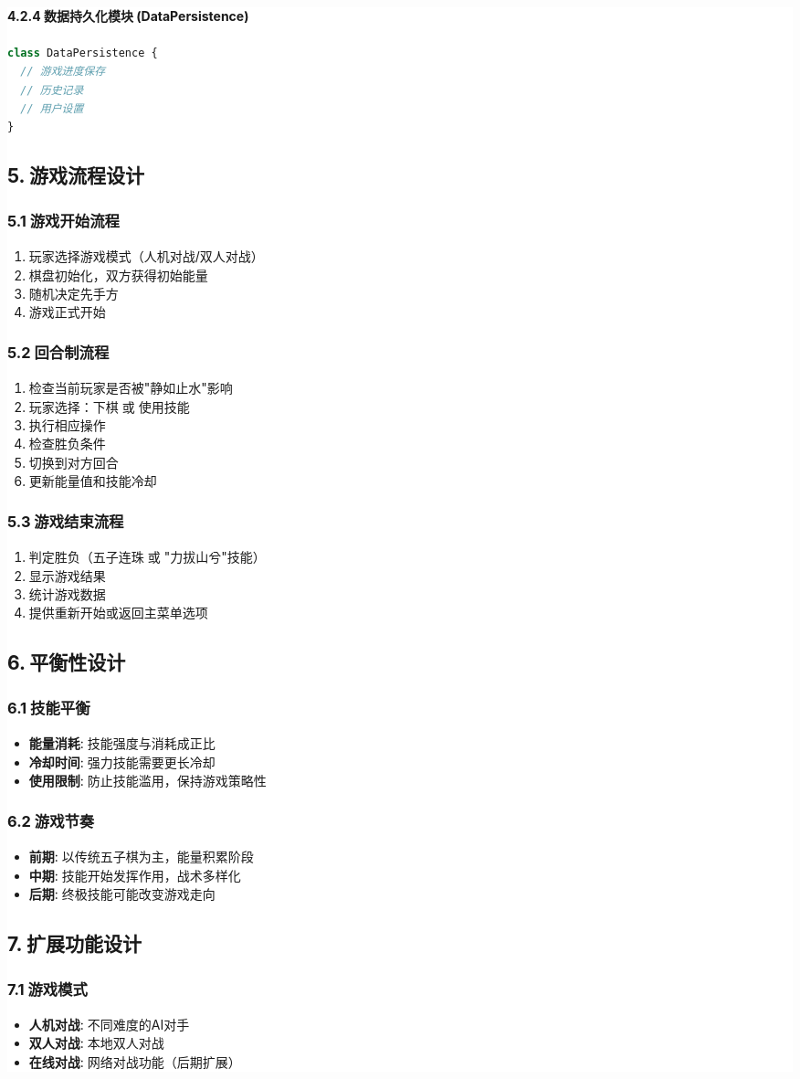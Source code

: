 #### 4.2.4 数据持久化模块 (DataPersistence)
```javascript
class DataPersistence {
  // 游戏进度保存
  // 历史记录
  // 用户设置
}
```

## 5. 游戏流程设计

### 5.1 游戏开始流程
1. 玩家选择游戏模式（人机对战/双人对战）
2. 棋盘初始化，双方获得初始能量
3. 随机决定先手方
4. 游戏正式开始

### 5.2 回合制流程
1. 检查当前玩家是否被"静如止水"影响
2. 玩家选择：下棋 或 使用技能
3. 执行相应操作
4. 检查胜负条件
5. 切换到对方回合
6. 更新能量值和技能冷却

### 5.3 游戏结束流程
1. 判定胜负（五子连珠 或 "力拔山兮"技能）
2. 显示游戏结果
3. 统计游戏数据
4. 提供重新开始或返回主菜单选项

## 6. 平衡性设计

### 6.1 技能平衡
- **能量消耗**: 技能强度与消耗成正比
- **冷却时间**: 强力技能需要更长冷却
- **使用限制**: 防止技能滥用，保持游戏策略性

### 6.2 游戏节奏
- **前期**: 以传统五子棋为主，能量积累阶段
- **中期**: 技能开始发挥作用，战术多样化
- **后期**: 终极技能可能改变游戏走向

## 7. 扩展功能设计

### 7.1 游戏模式
- **人机对战**: 不同难度的AI对手
- **双人对战**: 本地双人对战
- **在线对战**: 网络对战功能（后期扩展）
